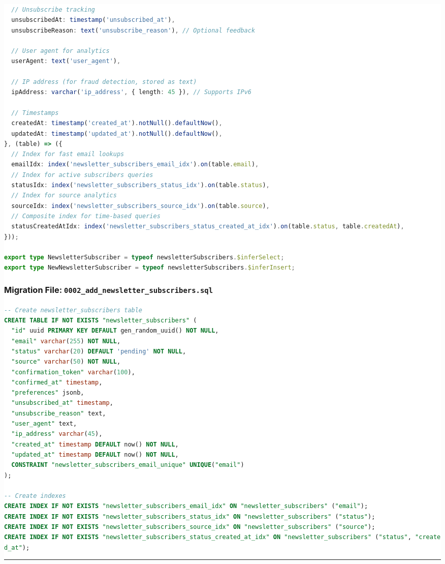 ```typescript
  // Unsubscribe tracking
  unsubscribedAt: timestamp('unsubscribed_at'),
  unsubscribeReason: text('unsubscribe_reason'), // Optional feedback

  // User agent for analytics
  userAgent: text('user_agent'),

  // IP address (for fraud detection, stored as text)
  ipAddress: varchar('ip_address', { length: 45 }), // Supports IPv6

  // Timestamps
  createdAt: timestamp('created_at').notNull().defaultNow(),
  updatedAt: timestamp('updated_at').notNull().defaultNow(),
}, (table) => ({
  // Index for fast email lookups
  emailIdx: index('newsletter_subscribers_email_idx').on(table.email),
  // Index for active subscribers queries
  statusIdx: index('newsletter_subscribers_status_idx').on(table.status),
  // Index for source analytics
  sourceIdx: index('newsletter_subscribers_source_idx').on(table.source),
  // Composite index for time-based queries
  statusCreatedAtIdx: index('newsletter_subscribers_status_created_at_idx').on(table.status, table.createdAt),
}));

export type NewsletterSubscriber = typeof newsletterSubscribers.$inferSelect;
export type NewNewsletterSubscriber = typeof newsletterSubscribers.$inferInsert;
```

### Migration File: `0002_add_newsletter_subscribers.sql`

```sql
-- Create newsletter_subscribers table
CREATE TABLE IF NOT EXISTS "newsletter_subscribers" (
  "id" uuid PRIMARY KEY DEFAULT gen_random_uuid() NOT NULL,
  "email" varchar(255) NOT NULL,
  "status" varchar(20) DEFAULT 'pending' NOT NULL,
  "source" varchar(50) NOT NULL,
  "confirmation_token" varchar(100),
  "confirmed_at" timestamp,
  "preferences" jsonb,
  "unsubscribed_at" timestamp,
  "unsubscribe_reason" text,
  "user_agent" text,
  "ip_address" varchar(45),
  "created_at" timestamp DEFAULT now() NOT NULL,
  "updated_at" timestamp DEFAULT now() NOT NULL,
  CONSTRAINT "newsletter_subscribers_email_unique" UNIQUE("email")
);

-- Create indexes
CREATE INDEX IF NOT EXISTS "newsletter_subscribers_email_idx" ON "newsletter_subscribers" ("email");
CREATE INDEX IF NOT EXISTS "newsletter_subscribers_status_idx" ON "newsletter_subscribers" ("status");
CREATE INDEX IF NOT EXISTS "newsletter_subscribers_source_idx" ON "newsletter_subscribers" ("source");
CREATE INDEX IF NOT EXISTS "newsletter_subscribers_status_created_at_idx" ON "newsletter_subscribers" ("status", "created_at");
```

---